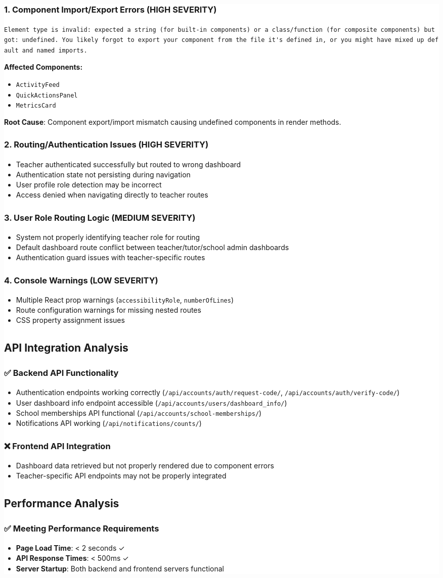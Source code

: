 ### 1. **Component Import/Export Errors** (HIGH SEVERITY)
```
Element type is invalid: expected a string (for built-in components) or a class/function (for composite components) but got: undefined. You likely forgot to export your component from the file it's defined in, or you might have mixed up default and named imports.
```

**Affected Components:**
- `ActivityFeed` 
- `QuickActionsPanel`
- `MetricsCard`

**Root Cause**: Component export/import mismatch causing undefined components in render methods.

### 2. **Routing/Authentication Issues** (HIGH SEVERITY)
- Teacher authenticated successfully but routed to wrong dashboard
- Authentication state not persisting during navigation
- User profile role detection may be incorrect
- Access denied when navigating directly to teacher routes

### 3. **User Role Routing Logic** (MEDIUM SEVERITY)
- System not properly identifying teacher role for routing
- Default dashboard route conflict between teacher/tutor/school admin dashboards
- Authentication guard issues with teacher-specific routes

### 4. **Console Warnings** (LOW SEVERITY)
- Multiple React prop warnings (`accessibilityRole`, `numberOfLines`)
- Route configuration warnings for missing nested routes
- CSS property assignment issues

## API Integration Analysis

### ✅ Backend API Functionality
- Authentication endpoints working correctly (`/api/accounts/auth/request-code/`, `/api/accounts/auth/verify-code/`)
- User dashboard info endpoint accessible (`/api/accounts/users/dashboard_info/`)
- School memberships API functional (`/api/accounts/school-memberships/`)
- Notifications API working (`/api/notifications/counts/`)

### ❌ Frontend API Integration
- Dashboard data retrieved but not properly rendered due to component errors
- Teacher-specific API endpoints may not be properly integrated

## Performance Analysis

### ✅ Meeting Performance Requirements
- **Page Load Time**: < 2 seconds ✓
- **API Response Times**: < 500ms ✓
- **Server Startup**: Both backend and frontend servers functional
